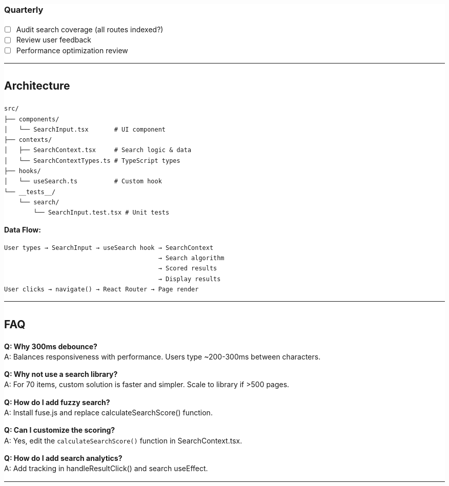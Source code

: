 ### Quarterly

- [ ] Audit search coverage (all routes indexed?)
- [ ] Review user feedback
- [ ] Performance optimization review

---

## Architecture

```
src/
├── components/
│   └── SearchInput.tsx       # UI component
├── contexts/
│   ├── SearchContext.tsx     # Search logic & data
│   └── SearchContextTypes.ts # TypeScript types
├── hooks/
│   └── useSearch.ts          # Custom hook
└── __tests__/
    └── search/
        └── SearchInput.test.tsx # Unit tests
```

**Data Flow:**

```
User types → SearchInput → useSearch hook → SearchContext
                                          → Search algorithm
                                          → Scored results
                                          → Display results
User clicks → navigate() → React Router → Page render
```

---

## FAQ

**Q: Why 300ms debounce?**  
A: Balances responsiveness with performance. Users type ~200-300ms between characters.

**Q: Why not use a search library?**  
A: For 70 items, custom solution is faster and simpler. Scale to library if >500 pages.

**Q: How do I add fuzzy search?**  
A: Install fuse.js and replace calculateSearchScore() function.

**Q: Can I customize the scoring?**  
A: Yes, edit the `calculateSearchScore()` function in SearchContext.tsx.

**Q: How do I add search analytics?**  
A: Add tracking in handleResultClick() and search useEffect.

---

